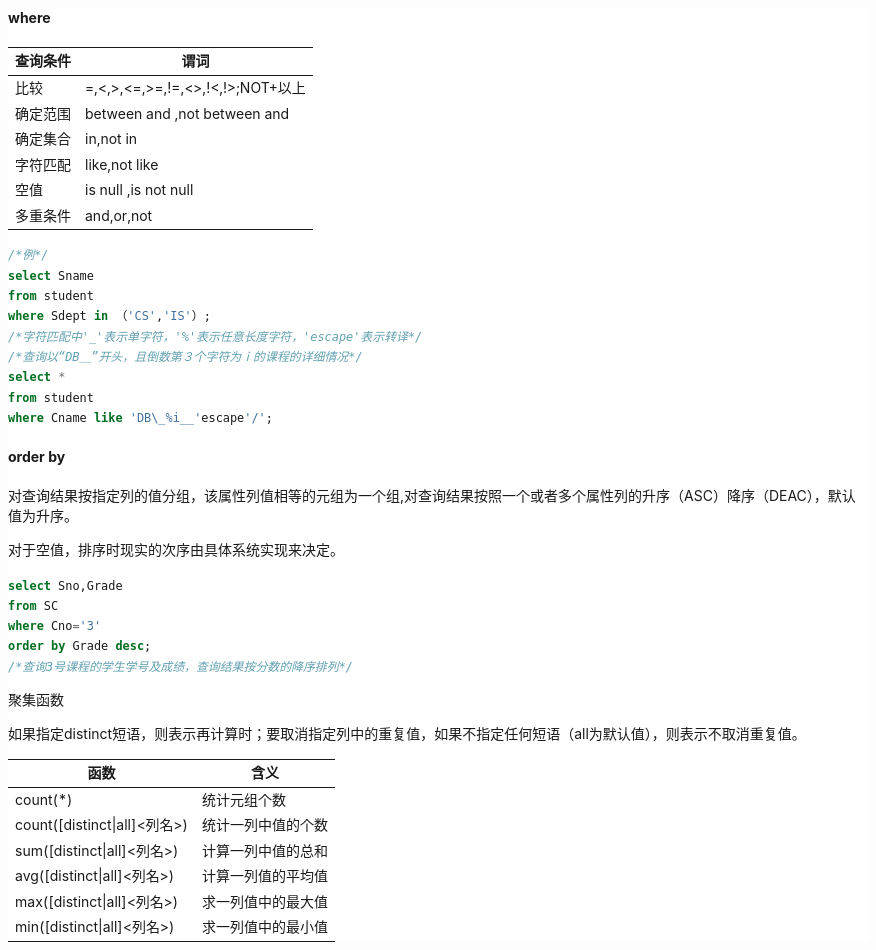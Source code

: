 #### where

| 查询条件 | 谓词                             |
| -------- | -------------------------------- |
| 比较     | =,<,>,<=,>=,!=,<>,!<,!>;NOT+以上 |
| 确定范围 | between and ,not between and     |
| 确定集合 | in,not in                        |
| 字符匹配 | like,not like                    |
| 空值     | is null ,is not null             |
| 多重条件 | and,or,not                       |

```sql
/*例*/
select Sname
from student
where Sdept in （'CS','IS'）;
/*字符匹配中'_'表示单字符，'%'表示任意长度字符，'escape'表示转译*/
/*查询以“DB＿”开头，且倒数第３个字符为ｉ的课程的详细情况*/
select *
from student
where Cname like 'DB\_%i__'escape'/';
```

#### order by

对查询结果按指定列的值分组，该属性列值相等的元组为一个组,对查询结果按照一个或者多个属性列的升序（ASC）降序（DEAC），默认值为升序。

对于空值，排序时现实的次序由具体系统实现来决定。

```sql
select Sno,Grade
from SC
where Cno='3'
order by Grade desc;
/*查询3号课程的学生学号及成绩，查询结果按分数的降序排列*/
```

聚集函数

如果指定distinct短语，则表示再计算时；要取消指定列中的重复值，如果不指定任何短语（all为默认值），则表示不取消重复值。

| 函数                         | 含义               |
| ---------------------------- | ------------------ |
| count(*)                     | 统计元组个数       |
| count([distinct\|all]<列名>) | 统计一列中值的个数 |
| sum([distinct\|all]<列名>)   | 计算一列中值的总和 |
| avg([distinct\|all]<列名>)   | 计算一列值的平均值 |
| max([distinct\|all]<列名>)   | 求一列值中的最大值 |
| min([distinct\|all]<列名>)   | 求一列值中的最小值 |
